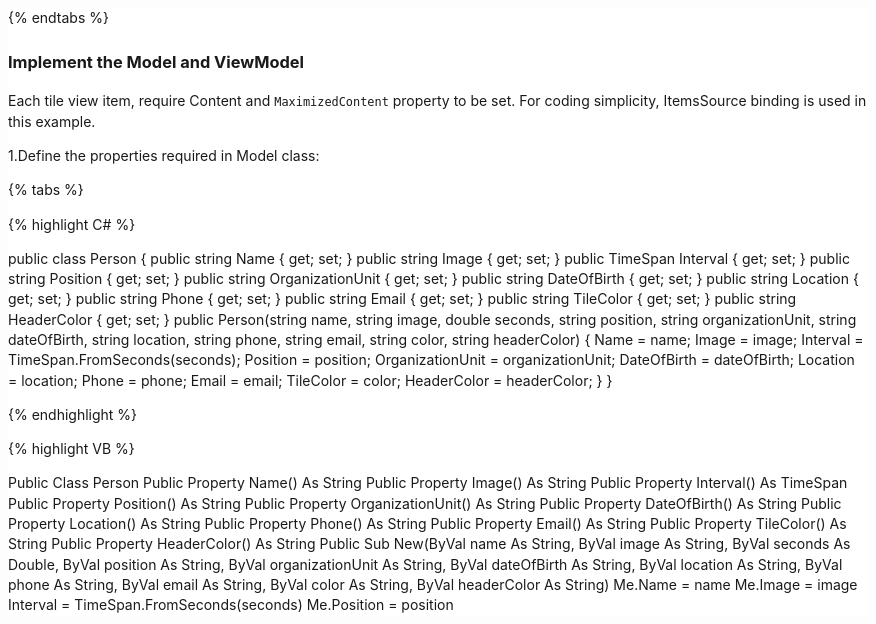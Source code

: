{% endtabs %}

### Implement the Model and ViewModel

Each tile view item, require Content and `MaximizedContent` property to be set. For coding simplicity, ItemsSource binding is used in this example.

1.Define the properties required in Model class:

{% tabs %}

{% highlight C# %}

public class Person
    {
        public string Name { get; set; }
        public string Image { get; set; }
        public TimeSpan Interval { get; set; }
        public string Position { get; set; }
        public string OrganizationUnit { get; set; }
        public string DateOfBirth { get; set; }
        public string Location { get; set; }
        public string Phone { get; set; }
        public string Email { get; set; }
        public string TileColor { get; set; }
        public string HeaderColor { get; set; }
        public Person(string name, string image, double seconds, string position, string organizationUnit, string dateOfBirth, string location, string phone, string email, string color, string headerColor)
        {
            Name = name;
            Image = image;
            Interval = TimeSpan.FromSeconds(seconds);
            Position = position;
            OrganizationUnit = organizationUnit;
            DateOfBirth = dateOfBirth;
            Location = location;
            Phone = phone;
            Email = email;
            TileColor = color;
            HeaderColor = headerColor;
        }
    }    


{% endhighlight %}

{% highlight VB %}

Public Class Person
		Public Property Name() As String
		Public Property Image() As String
		Public Property Interval() As TimeSpan
		Public Property Position() As String
		Public Property OrganizationUnit() As String
		Public Property DateOfBirth() As String
		Public Property Location() As String
		Public Property Phone() As String
		Public Property Email() As String
		Public Property TileColor() As String
		Public Property HeaderColor() As String
		Public Sub New(ByVal name As String, ByVal image As String, ByVal seconds As Double, ByVal position As String, ByVal organizationUnit As String, ByVal dateOfBirth As String, ByVal location As String, ByVal phone As String, ByVal email As String, ByVal color As String, ByVal headerColor As String)
			Me.Name = name
			Me.Image = image
			Interval = TimeSpan.FromSeconds(seconds)
			Me.Position = position